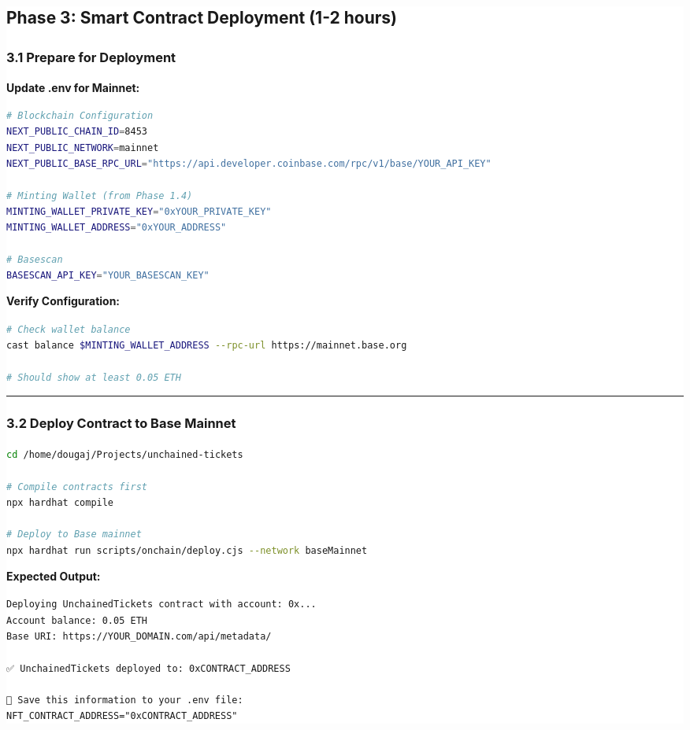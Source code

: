 
## Phase 3: Smart Contract Deployment (1-2 hours)

### 3.1 Prepare for Deployment

**Update .env for Mainnet:**
```bash
# Blockchain Configuration
NEXT_PUBLIC_CHAIN_ID=8453
NEXT_PUBLIC_NETWORK=mainnet
NEXT_PUBLIC_BASE_RPC_URL="https://api.developer.coinbase.com/rpc/v1/base/YOUR_API_KEY"

# Minting Wallet (from Phase 1.4)
MINTING_WALLET_PRIVATE_KEY="0xYOUR_PRIVATE_KEY"
MINTING_WALLET_ADDRESS="0xYOUR_ADDRESS"

# Basescan
BASESCAN_API_KEY="YOUR_BASESCAN_KEY"
```

**Verify Configuration:**
```bash
# Check wallet balance
cast balance $MINTING_WALLET_ADDRESS --rpc-url https://mainnet.base.org

# Should show at least 0.05 ETH
```

---

### 3.2 Deploy Contract to Base Mainnet

```bash
cd /home/dougaj/Projects/unchained-tickets

# Compile contracts first
npx hardhat compile

# Deploy to Base mainnet
npx hardhat run scripts/onchain/deploy.cjs --network baseMainnet
```

**Expected Output:**
```
Deploying UnchainedTickets contract with account: 0x...
Account balance: 0.05 ETH
Base URI: https://YOUR_DOMAIN.com/api/metadata/

✅ UnchainedTickets deployed to: 0xCONTRACT_ADDRESS

📝 Save this information to your .env file:
NFT_CONTRACT_ADDRESS="0xCONTRACT_ADDRESS"
```
